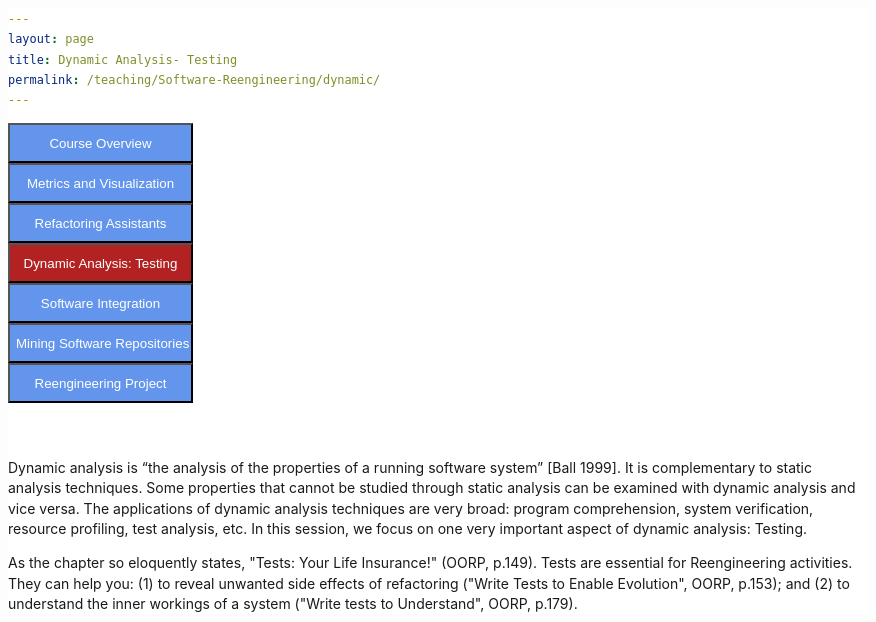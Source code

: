 ```yaml
---
layout: page
title: Dynamic Analysis- Testing
permalink: /teaching/Software-Reengineering/dynamic/
---
```


<form action="/teaching/Software-Reengineering/">
    <input type="submit" style="background-color:cornflowerblue;color:white;width:185px;
height:40px;" value="Course Overview" />
</form>
<form action="/teaching/Software-Reengineering/metrics/">
    <input type="submit" style="background-color:cornflowerblue;color:white;width:185px;
height:40px;" value="Metrics and Visualization" />
</form>
<form action="/teaching/Software-Reengineering/refactoring/">
    <input type="submit" style="background-color:cornflowerblue;color:white;width:185px;
height:40px;" value="Refactoring Assistants" />
</form>
<form action="/teaching/Software-Reengineering/dynamic/">
    <input type="submit" style="background-color:firebrick;color:white;width:185px;
height:40px;" value="Dynamic Analysis: Testing" />
</form>
<form action="/teaching/Software-Reengineering/integration/">
    <input type="submit" style="background-color:cornflowerblue;color:white;width:185px;
height:40px;" value="Software Integration" />
</form>
<form action="/teaching/Software-Reengineering/msr/">
    <input type="submit" style="background-color:cornflowerblue;color:white;width:185px;
height:40px;" value="Mining Software Repositories" />
</form>
<form action="/teaching/Software-Reengineering/project/">
    <input type="submit" style="background-color:cornflowerblue;color:white;width:185px;
height:40px;" value="Reengineering Project" />
</form>

<br/>
<br/>

Dynamic analysis is “the analysis of the properties of a running software system” 
[Ball 1999]. 
It is complementary to static analysis techniques. Some properties that cannot be 
studied through static analysis can be examined with dynamic analysis and vice versa. 
The applications of dynamic analysis techniques are very broad: program comprehension, 
system verification, resource profiling, test analysis, etc. In this session, we focus on 
one very important aspect of dynamic analysis: Testing.

As the chapter so eloquently states, "Tests: Your Life Insurance!" (OORP, p.149). 
Tests are essential for Reengineering activities. They can help you: (1) to reveal unwanted 
side effects of refactoring ("Write Tests to Enable Evolution", OORP, p.153); and (2) to 
understand the inner workings of a system ("Write tests to Understand", OORP, p.179). 
